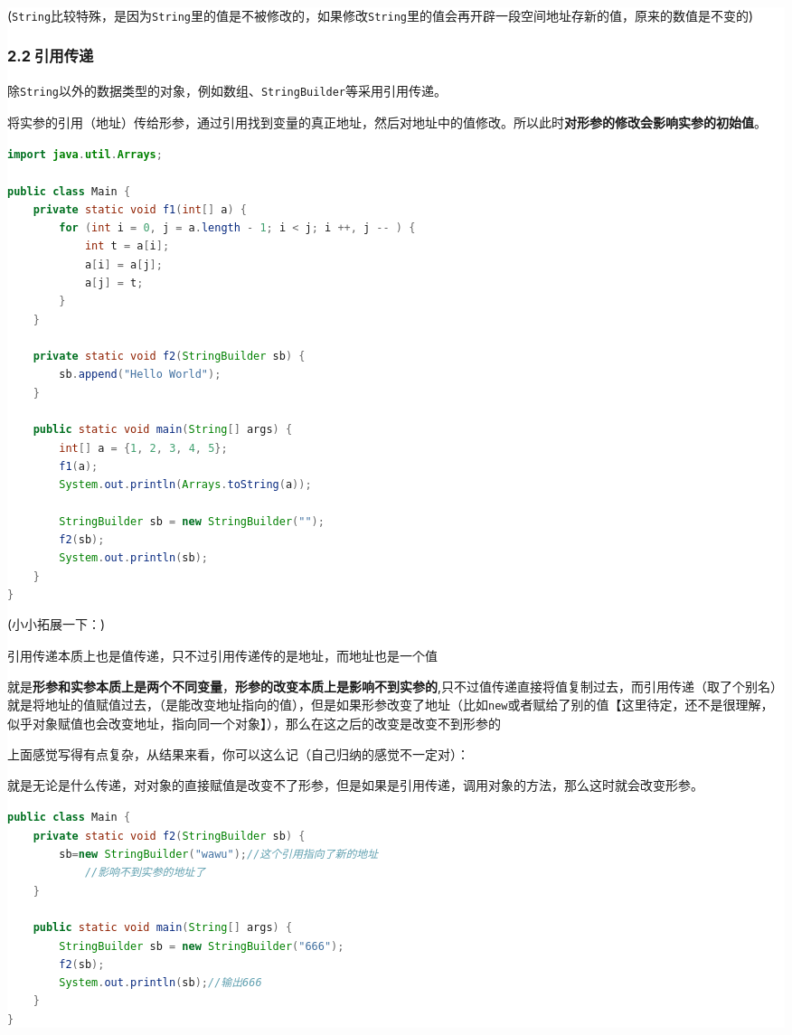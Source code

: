 (`String`比较特殊，是因为`String`里的值是不被修改的，如果修改`String`里的值会再开辟一段空间地址存新的值，原来的数值是不变的)

### 2.2 引用传递

除`String`以外的数据类型的对象，例如数组、`StringBuilder`等采用引用传递。

将实参的引用（地址）传给形参，通过引用找到变量的真正地址，然后对地址中的值修改。所以此时**对形参的修改会影响实参的初始值**。

```java
import java.util.Arrays;

public class Main {
    private static void f1(int[] a) {
        for (int i = 0, j = a.length - 1; i < j; i ++, j -- ) {
            int t = a[i];
            a[i] = a[j];
            a[j] = t;
        }
    }

    private static void f2(StringBuilder sb) {
        sb.append("Hello World");
    }

    public static void main(String[] args) {
        int[] a = {1, 2, 3, 4, 5};
        f1(a);
        System.out.println(Arrays.toString(a));

        StringBuilder sb = new StringBuilder("");
        f2(sb);
        System.out.println(sb);
    }
}
```

(小小拓展一下：)

​		引用传递本质上也是值传递，只不过引用传递传的是地址，而地址也是一个值

​		就是**形参和实参本质上是两个不同变量**，**形参的改变本质上是影响不到实参的**,只不过值传递直接将值复制过去，而引用传递（取了个别名）就是将地址的值赋值过去，（是能改变地址指向的值），但是如果形参改变了地址（比如`new`或者赋给了别的值【这里待定，还不是很理解，似乎对象赋值也会改变地址，指向同一个对象】），那么在这之后的改变是改变不到形参的

​		上面感觉写得有点复杂，从结果来看，你可以这么记（自己归纳的感觉不一定对）：

​		就是无论是什么传递，对对象的直接赋值是改变不了形参，但是如果是引用传递，调用对象的方法，那么这时就会改变形参。

```java
public class Main {
    private static void f2(StringBuilder sb) {
        sb=new StringBuilder("wawu");//这个引用指向了新的地址
        	//影响不到实参的地址了
    }

    public static void main(String[] args) {
        StringBuilder sb = new StringBuilder("666");
        f2(sb);
        System.out.println(sb);//输出666
    }
}
```
